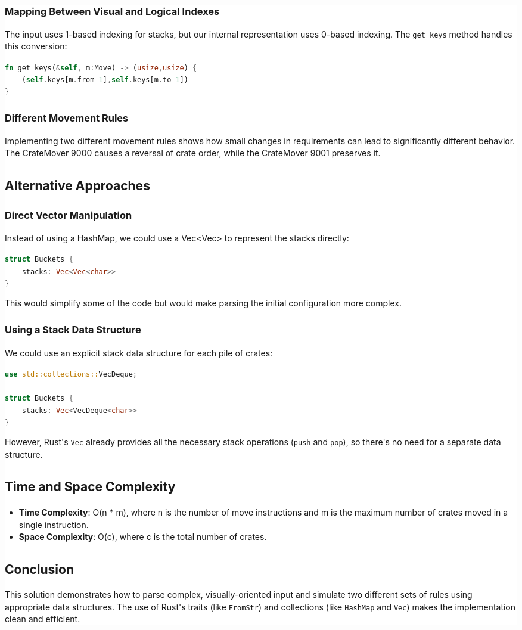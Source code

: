 ### Mapping Between Visual and Logical Indexes

The input uses 1-based indexing for stacks, but our internal representation uses 0-based indexing. The `get_keys` method handles this conversion:

```rust
fn get_keys(&self, m:Move) -> (usize,usize) {
    (self.keys[m.from-1],self.keys[m.to-1])
}
```

### Different Movement Rules

Implementing two different movement rules shows how small changes in requirements can lead to significantly different behavior. The CrateMover 9000 causes a reversal of crate order, while the CrateMover 9001 preserves it.

## Alternative Approaches

### Direct Vector Manipulation

Instead of using a HashMap, we could use a Vec<Vec<char>> to represent the stacks directly:

```rust
struct Buckets {
    stacks: Vec<Vec<char>>
}
```

This would simplify some of the code but would make parsing the initial configuration more complex.

### Using a Stack Data Structure

We could use an explicit stack data structure for each pile of crates:

```rust
use std::collections::VecDeque;

struct Buckets {
    stacks: Vec<VecDeque<char>>
}
```

However, Rust's `Vec` already provides all the necessary stack operations (`push` and `pop`), so there's no need for a separate data structure.

## Time and Space Complexity

- **Time Complexity**: O(n * m), where n is the number of move instructions and m is the maximum number of crates moved in a single instruction.
- **Space Complexity**: O(c), where c is the total number of crates.

## Conclusion

This solution demonstrates how to parse complex, visually-oriented input and simulate two different sets of rules using appropriate data structures. The use of Rust's traits (like `FromStr`) and collections (like `HashMap` and `Vec`) makes the implementation clean and efficient.